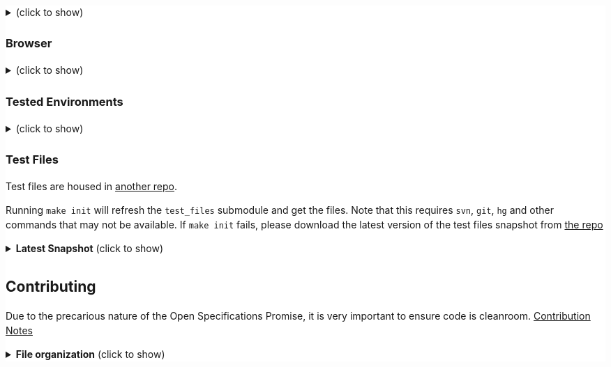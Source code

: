 <details><summary>(click to show)</summary></details>

### Browser

<details><summary>(click to show)</summary></details>

### Tested Environments

<details><summary>(click to show)</summary></details>

### Test Files

Test files are housed in [another repo](https://github.com/SheetJS/test_files).

Running `make init` will refresh the `test_files` submodule and get the files.
Note that this requires `svn`, `git`, `hg` and other commands that may not be
available.  If `make init` fails, please download the latest version of the test
files snapshot from [the repo](https://github.com/SheetJS/test_files/releases)

<details><summary><b>Latest Snapshot</b> (click to show)</summary></details>

## Contributing

Due to the precarious nature of the Open Specifications Promise, it is very
important to ensure code is cleanroom.  [Contribution Notes](CONTRIBUTING.md)

<details>
  <summary><b>File organization</b> (click to show)</summary>

At a high level, the final script is a concatenation of the individual files in
the `bits` folder.  Running `make` should reproduce the final output on all
platforms.  The README is similarly split into bits in the `docbits` folder.

Folders:

| folder       | contents                                                      |
|:-------------|:--------------------------------------------------------------|
| `bits`       | raw source files that make up the final script                |
| `docbits`    | raw markdown files that make up `README.md`                   |
| `bin`        | server-side bin scripts (`xlsx.njs`)                          |
| `dist`       | dist files for web browsers and nonstandard JS environments   |
